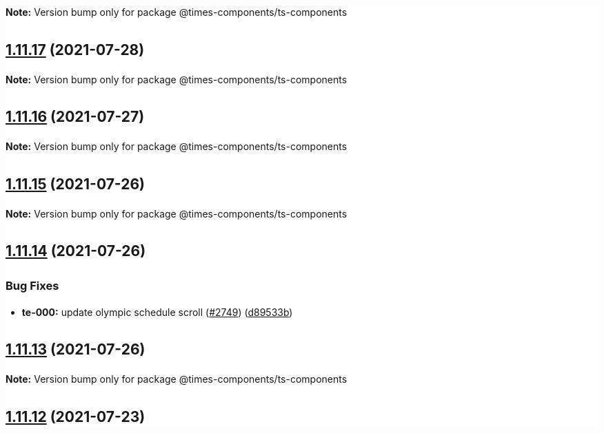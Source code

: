 **Note:** Version bump only for package @times-components/ts-components





## [1.11.17](https://github.com/newsuk/times-components/compare/@times-components/ts-components@1.11.16...@times-components/ts-components@1.11.17) (2021-07-28)

**Note:** Version bump only for package @times-components/ts-components





## [1.11.16](https://github.com/newsuk/times-components/compare/@times-components/ts-components@1.11.15...@times-components/ts-components@1.11.16) (2021-07-27)

**Note:** Version bump only for package @times-components/ts-components





## [1.11.15](https://github.com/newsuk/times-components/compare/@times-components/ts-components@1.11.14...@times-components/ts-components@1.11.15) (2021-07-26)

**Note:** Version bump only for package @times-components/ts-components





## [1.11.14](https://github.com/newsuk/times-components/compare/@times-components/ts-components@1.11.13...@times-components/ts-components@1.11.14) (2021-07-26)


### Bug Fixes

* **te-000:** update olympic schedule scroll ([#2749](https://github.com/newsuk/times-components/issues/2749)) ([d89533b](https://github.com/newsuk/times-components/commit/d89533b7e6dda119b6318f380c33b90c796b0964))





## [1.11.13](https://github.com/newsuk/times-components/compare/@times-components/ts-components@1.11.12...@times-components/ts-components@1.11.13) (2021-07-26)

**Note:** Version bump only for package @times-components/ts-components





## [1.11.12](https://github.com/newsuk/times-components/compare/@times-components/ts-components@1.11.11...@times-components/ts-components@1.11.12) (2021-07-23)
